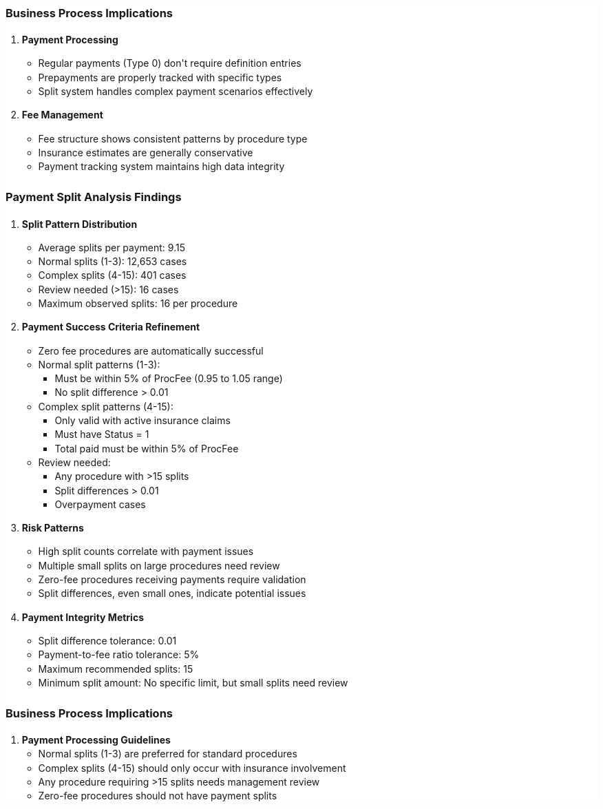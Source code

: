 ### Business Process Implications
1. **Payment Processing**
   - Regular payments (Type 0) don't require definition entries
   - Prepayments are properly tracked with specific types
   - Split system handles complex payment scenarios effectively

2. **Fee Management**
   - Fee structure shows consistent patterns by procedure type
   - Insurance estimates are generally conservative
   - Payment tracking system maintains high data integrity

### Payment Split Analysis Findings

1. **Split Pattern Distribution**
   - Average splits per payment: 9.15
   - Normal splits (1-3): 12,653 cases
   - Complex splits (4-15): 401 cases
   - Review needed (>15): 16 cases
   - Maximum observed splits: 16 per procedure

2. **Payment Success Criteria Refinement**
   - Zero fee procedures are automatically successful
   - Normal split patterns (1-3):
     - Must be within 5% of ProcFee (0.95 to 1.05 range)
     - No split difference > 0.01
   - Complex split patterns (4-15):
     - Only valid with active insurance claims
     - Must have Status = 1
     - Total paid must be within 5% of ProcFee
   - Review needed:
     - Any procedure with >15 splits
     - Split differences > 0.01
     - Overpayment cases

3. **Risk Patterns**
   - High split counts correlate with payment issues
   - Multiple small splits on large procedures need review
   - Zero-fee procedures receiving payments require validation
   - Split differences, even small ones, indicate potential issues

4. **Payment Integrity Metrics**
   - Split difference tolerance: 0.01
   - Payment-to-fee ratio tolerance: 5%
   - Maximum recommended splits: 15
   - Minimum split amount: No specific limit, but small splits need review

### Business Process Implications

1. **Payment Processing Guidelines**
   - Normal splits (1-3) are preferred for standard procedures
   - Complex splits (4-15) should only occur with insurance involvement
   - Any procedure requiring >15 splits needs management review
   - Zero-fee procedures should not have payment splits
